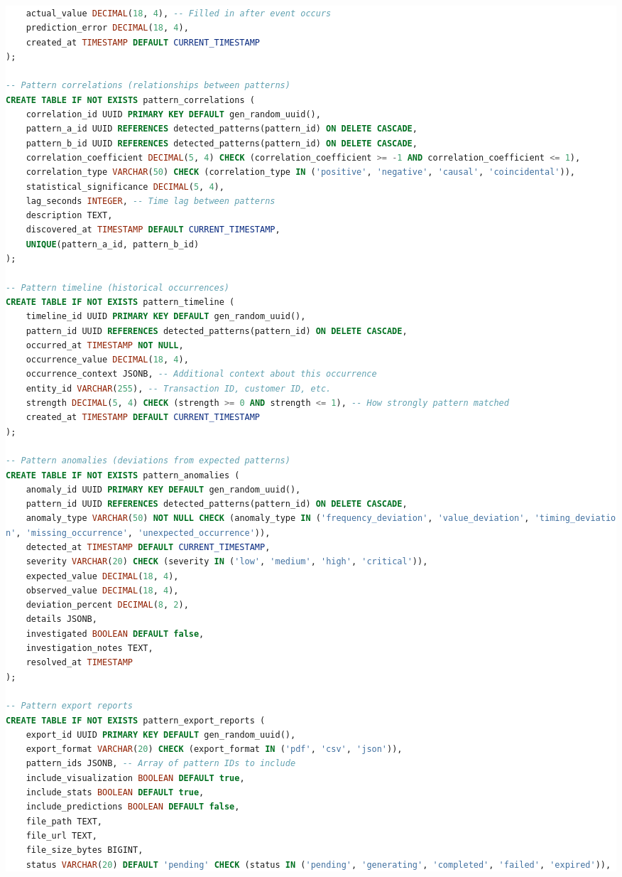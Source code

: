 ```sql
    actual_value DECIMAL(18, 4), -- Filled in after event occurs
    prediction_error DECIMAL(18, 4),
    created_at TIMESTAMP DEFAULT CURRENT_TIMESTAMP
);

-- Pattern correlations (relationships between patterns)
CREATE TABLE IF NOT EXISTS pattern_correlations (
    correlation_id UUID PRIMARY KEY DEFAULT gen_random_uuid(),
    pattern_a_id UUID REFERENCES detected_patterns(pattern_id) ON DELETE CASCADE,
    pattern_b_id UUID REFERENCES detected_patterns(pattern_id) ON DELETE CASCADE,
    correlation_coefficient DECIMAL(5, 4) CHECK (correlation_coefficient >= -1 AND correlation_coefficient <= 1),
    correlation_type VARCHAR(50) CHECK (correlation_type IN ('positive', 'negative', 'causal', 'coincidental')),
    statistical_significance DECIMAL(5, 4),
    lag_seconds INTEGER, -- Time lag between patterns
    description TEXT,
    discovered_at TIMESTAMP DEFAULT CURRENT_TIMESTAMP,
    UNIQUE(pattern_a_id, pattern_b_id)
);

-- Pattern timeline (historical occurrences)
CREATE TABLE IF NOT EXISTS pattern_timeline (
    timeline_id UUID PRIMARY KEY DEFAULT gen_random_uuid(),
    pattern_id UUID REFERENCES detected_patterns(pattern_id) ON DELETE CASCADE,
    occurred_at TIMESTAMP NOT NULL,
    occurrence_value DECIMAL(18, 4),
    occurrence_context JSONB, -- Additional context about this occurrence
    entity_id VARCHAR(255), -- Transaction ID, customer ID, etc.
    strength DECIMAL(5, 4) CHECK (strength >= 0 AND strength <= 1), -- How strongly pattern matched
    created_at TIMESTAMP DEFAULT CURRENT_TIMESTAMP
);

-- Pattern anomalies (deviations from expected patterns)
CREATE TABLE IF NOT EXISTS pattern_anomalies (
    anomaly_id UUID PRIMARY KEY DEFAULT gen_random_uuid(),
    pattern_id UUID REFERENCES detected_patterns(pattern_id) ON DELETE CASCADE,
    anomaly_type VARCHAR(50) NOT NULL CHECK (anomaly_type IN ('frequency_deviation', 'value_deviation', 'timing_deviation', 'missing_occurrence', 'unexpected_occurrence')),
    detected_at TIMESTAMP DEFAULT CURRENT_TIMESTAMP,
    severity VARCHAR(20) CHECK (severity IN ('low', 'medium', 'high', 'critical')),
    expected_value DECIMAL(18, 4),
    observed_value DECIMAL(18, 4),
    deviation_percent DECIMAL(8, 2),
    details JSONB,
    investigated BOOLEAN DEFAULT false,
    investigation_notes TEXT,
    resolved_at TIMESTAMP
);

-- Pattern export reports
CREATE TABLE IF NOT EXISTS pattern_export_reports (
    export_id UUID PRIMARY KEY DEFAULT gen_random_uuid(),
    export_format VARCHAR(20) CHECK (export_format IN ('pdf', 'csv', 'json')),
    pattern_ids JSONB, -- Array of pattern IDs to include
    include_visualization BOOLEAN DEFAULT true,
    include_stats BOOLEAN DEFAULT true,
    include_predictions BOOLEAN DEFAULT false,
    file_path TEXT,
    file_url TEXT,
    file_size_bytes BIGINT,
    status VARCHAR(20) DEFAULT 'pending' CHECK (status IN ('pending', 'generating', 'completed', 'failed', 'expired')),
```